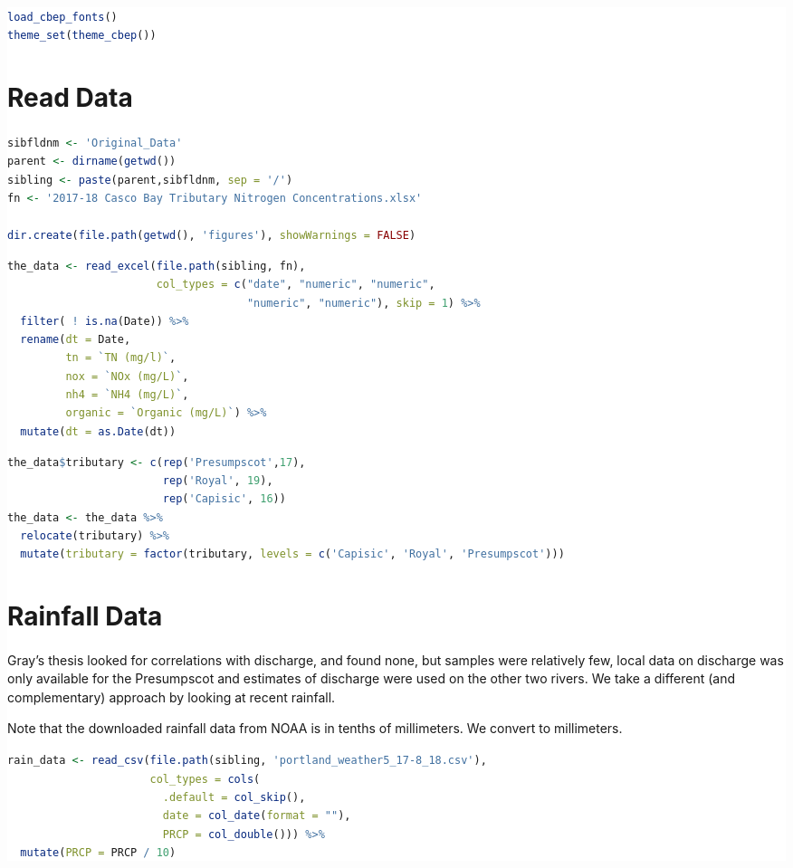 ``` r
load_cbep_fonts()
theme_set(theme_cbep())
```

# Read Data

``` r
sibfldnm <- 'Original_Data'
parent <- dirname(getwd())
sibling <- paste(parent,sibfldnm, sep = '/')
fn <- '2017-18 Casco Bay Tributary Nitrogen Concentrations.xlsx'

dir.create(file.path(getwd(), 'figures'), showWarnings = FALSE)
```

``` r
the_data <- read_excel(file.path(sibling, fn), 
                       col_types = c("date", "numeric", "numeric", 
                                     "numeric", "numeric"), skip = 1) %>%
  filter( ! is.na(Date)) %>%
  rename(dt = Date,
         tn = `TN (mg/l)`,
         nox = `NOx (mg/L)`,
         nh4 = `NH4 (mg/L)`,
         organic = `Organic (mg/L)`) %>%
  mutate(dt = as.Date(dt))
```

``` r
the_data$tributary <- c(rep('Presumpscot',17), 
                        rep('Royal', 19), 
                        rep('Capisic', 16))
the_data <- the_data %>%
  relocate(tributary) %>%
  mutate(tributary = factor(tributary, levels = c('Capisic', 'Royal', 'Presumpscot')))
```

# Rainfall Data

Gray’s thesis looked for correlations with discharge, and found none,
but samples were relatively few, local data on discharge was only
available for the Presumpscot and estimates of discharge were used on
the other two rivers. We take a different (and complementary) approach
by looking at recent rainfall.

Note that the downloaded rainfall data from NOAA is in tenths of
millimeters. We convert to millimeters.

``` r
rain_data <- read_csv(file.path(sibling, 'portland_weather5_17-8_18.csv'),
                      col_types = cols(
                        .default = col_skip(),
                        date = col_date(format = ""),
                        PRCP = col_double())) %>%
  mutate(PRCP = PRCP / 10)
```

